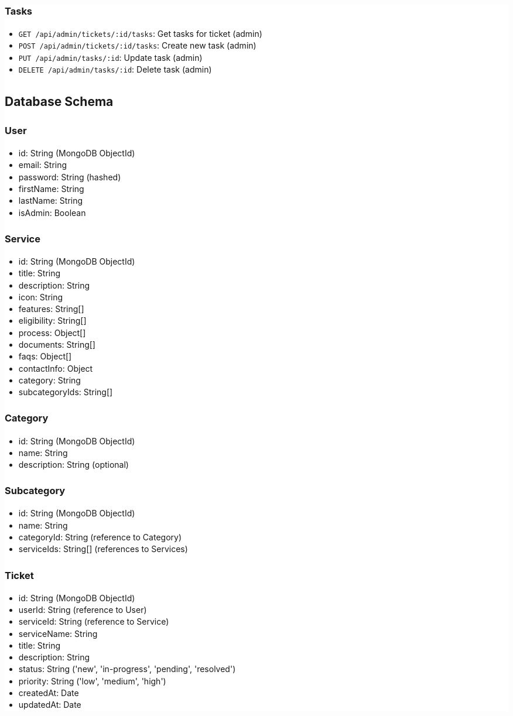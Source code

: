 ### Tasks
- `GET /api/admin/tickets/:id/tasks`: Get tasks for ticket (admin)
- `POST /api/admin/tickets/:id/tasks`: Create new task (admin)
- `PUT /api/admin/tasks/:id`: Update task (admin)
- `DELETE /api/admin/tasks/:id`: Delete task (admin)

## Database Schema

### User
- id: String (MongoDB ObjectId)
- email: String
- password: String (hashed)
- firstName: String
- lastName: String
- isAdmin: Boolean

### Service
- id: String (MongoDB ObjectId)
- title: String
- description: String
- icon: String
- features: String[]
- eligibility: String[]
- process: Object[]
- documents: String[]
- faqs: Object[]
- contactInfo: Object
- category: String
- subcategoryIds: String[]

### Category
- id: String (MongoDB ObjectId)
- name: String
- description: String (optional)

### Subcategory
- id: String (MongoDB ObjectId)
- name: String
- categoryId: String (reference to Category)
- serviceIds: String[] (references to Services)

### Ticket
- id: String (MongoDB ObjectId)
- userId: String (reference to User)
- serviceId: String (reference to Service)
- serviceName: String
- title: String
- description: String
- status: String ('new', 'in-progress', 'pending', 'resolved')
- priority: String ('low', 'medium', 'high')
- createdAt: Date
- updatedAt: Date

